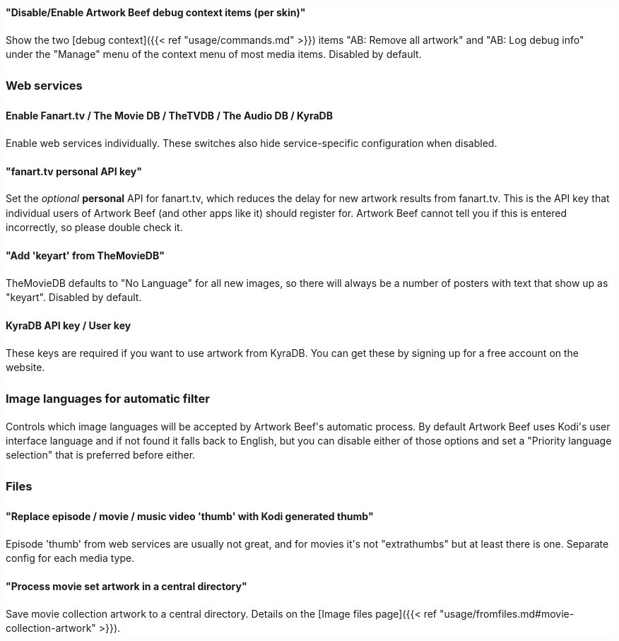 #### "Disable/Enable Artwork Beef debug context items (per skin)"

Show the two [debug context]({{< ref "usage/commands.md" >}}) items "AB: Remove all artwork" and
"AB: Log debug info" under the "Manage" menu of the context menu of most media items. Disabled by default.

### Web services

#### Enable Fanart.tv / The Movie DB / TheTVDB / The Audio DB / KyraDB

Enable web services individually. These switches also hide service-specific configuration when disabled.

#### "fanart.tv personal API key"

Set the _optional_ **personal** API for fanart.tv, which reduces the delay for new artwork results from fanart.tv.
This is the API key that individual users of Artwork Beef (and other apps like it) should register for.
Artwork Beef cannot tell you if this is entered incorrectly, so please double check it.

#### "Add 'keyart' from TheMovieDB"

TheMovieDB defaults to "No Language" for all new images, so there will always be a number of posters
with text that show up as "keyart". Disabled by default.

#### KyraDB API key / User key

These keys are required if you want to use artwork from KyraDB. You can get these by signing up
for a free account on the website.

### Image languages for automatic filter

Controls which image languages will be accepted by Artwork Beef's automatic process. By default
Artwork Beef uses Kodi's user interface language and if not found it falls back to English, but you
can disable either of those options and set a "Priority language selection" that is preferred before either.

### Files

#### "Replace episode / movie / music video 'thumb' with Kodi generated thumb"

Episode 'thumb' from web services are usually not great, and for movies it's not "extrathumbs"
but at least there is one. Separate config for each media type.

#### "Process movie set artwork in a central directory"

Save movie collection artwork to a central directory. Details on the
[Image files page]({{< ref "usage/fromfiles.md#movie-collection-artwork" >}}).
